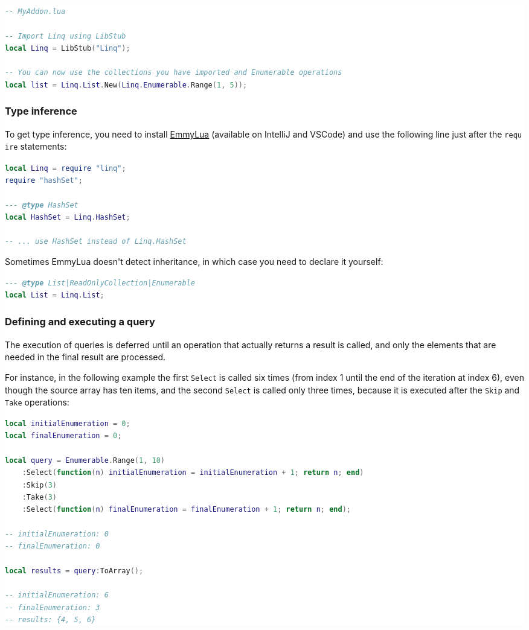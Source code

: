 ```bash
```

```lua
-- MyAddon.lua

-- Import Linq using LibStub
local Linq = LibStub("Linq");

-- You can now use the collections you have imported and Enumerable operations
local list = Linq.List.New(Linq.Enumerable.Range(1, 5));
```

### Type inference

To get type inference, you need to install [EmmyLua](https://github.com/EmmyLua) (available on IntelliJ and VSCode) and use the following line just after the `require` statements:

```lua
local Linq = require "linq";
require "hashSet";

--- @type HashSet
local HashSet = Linq.HashSet;

-- ... use HashSet instead of Linq.HashSet
```

Sometimes EmmyLua doesn't detect inheritance, in which case you need to declare it yourself:

```lua
--- @type List|ReadOnlyCollection|Enumerable
local List = Linq.List;
```

### Defining and executing a query

The execution of queries is deferred until an operation that actually returns a result is called, and only the elements that are needed in the final result are processed.

For instance, in the following example the first `Select` is called six times (from index 1 until the end of the iteration at index 6), even though the source array has ten items, and the second `Select` is called only three times, because it is executed after the `Skip` and `Take` operations:

```lua
local initialEnumeration = 0;
local finalEnumeration = 0;

local query = Enumerable.Range(1, 10)
    :Select(function(n) initialEnumeration = initialEnumeration + 1; return n; end)
    :Skip(3)
    :Take(3)
    :Select(function(n) finalEnumeration = finalEnumeration + 1; return n; end);

-- initialEnumeration: 0
-- finalEnumeration: 0

local results = query:ToArray();

-- initialEnumeration: 6
-- finalEnumeration: 3
-- results: {4, 5, 6}
```
